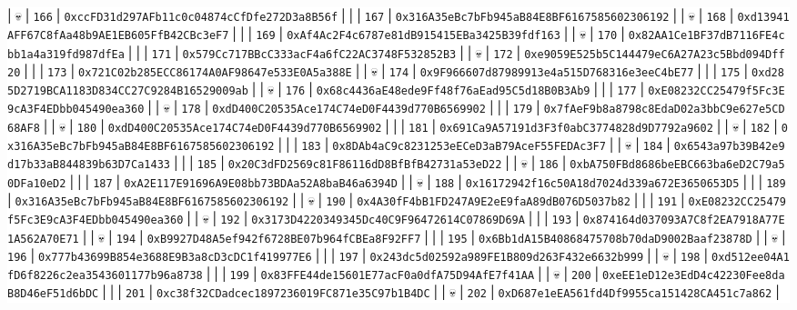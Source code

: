 | 💀 | `166` | `0xccFD31d297AFb11c0c04874cCfDfe272D3a8B56f` |
|  | `167` | `0x316A35eBc7bFb945aB84E8BF6167585602306192` |
| 💀 | `168` | `0xd13941AFF67C8fAa48b9AE1EB605FfB42CBc3eF7` |
|  | `169` | `0xAf4Ac2F4c6787e81dB915415EBa3425B39fdf163` |
| 💀 | `170` | `0x82AA1Ce1BF37dB7116FE4cbb1a4a319fd987dfEa` |
|  | `171` | `0x579Cc717BBcC333acF4a6fC22AC3748F532852B3` |
| 💀 | `172` | `0xe9059E525b5C144479eC6A27A23c5Bbd094Dff20` |
|  | `173` | `0x721C02b285ECC86174A0AF98647e533E0A5a388E` |
| 💀 | `174` | `0x9F966607d87989913e4a515D768316e3eeC4bE77` |
|  | `175` | `0xd285D2719BCA1183D834CC27C9284B16529009ab` |
| 💀 | `176` | `0x68c4436aE48ede9Ff48f76aEad95C5d18B0B3Ab9` |
|  | `177` | `0xE08232CC25479f5Fc3E9cA3F4EDbb045490ea360` |
| 💀 | `178` | `0xdD400C20535Ace174C74eD0F4439d770B6569902` |
|  | `179` | `0x7fAeF9b8a8798c8EdaD02a3bbC9e627e5CD68AF8` |
| 💀 | `180` | `0xdD400C20535Ace174C74eD0F4439d770B6569902` |
|  | `181` | `0x691Ca9A57191d3F3f0abC3774828d9D7792a9602` |
| 💀 | `182` | `0x316A35eBc7bFb945aB84E8BF6167585602306192` |
|  | `183` | `0x8DAb4aC9c8231253eECeD3aB79AceF55FEDAc3F7` |
| 💀 | `184` | `0x6543a97b39B42e9d17b33aB844839b63D7Ca1433` |
|  | `185` | `0x20C3dFD2569c81F86116dD8BfBfB42731a53eD22` |
| 💀 | `186` | `0xbA750FBd8686beEBC663ba6eD2C79a50DFa10eD2` |
|  | `187` | `0xA2E117E91696A9E08bb73BDAa52A8baB46a6394D` |
| 💀 | `188` | `0x16172942f16c50A18d7024d339a672E3650653D5` |
|  | `189` | `0x316A35eBc7bFb945aB84E8BF6167585602306192` |
| 💀 | `190` | `0x4A30fF4bB1FD247A9E2eE9faA89dB076D5037b82` |
|  | `191` | `0xE08232CC25479f5Fc3E9cA3F4EDbb045490ea360` |
| 💀 | `192` | `0x3173D4220349345Dc40C9F96472614C07869D69A` |
|  | `193` | `0x874164d037093A7C8f2EA7918A77E1A562A70E71` |
| 💀 | `194` | `0xB9927D48A5ef942f6728BE07b964fCBEa8F92FF7` |
|  | `195` | `0x6Bb1dA15B40868475708b70daD9002Baaf23878D` |
| 💀 | `196` | `0x777b43699B854e3688E9B3a8cD3cDC1f419977E6` |
|  | `197` | `0x243dc5d02592a989FE1B809d263F432e6632b999` |
| 💀 | `198` | `0xd512ee04A1fD6f8226c2ea3543601177b96a8738` |
|  | `199` | `0x83FFE44de15601E77acF0a0dfA75D94AfE7f41AA` |
| 💀 | `200` | `0xeEE1eD12e3EdD4c42230Fee8daB8D46eF51d6bDC` |
|  | `201` | `0xc38f32CDadcec1897236019FC871e35C97b1B4DC` |
| 💀 | `202` | `0xD687e1eEA561fd4Df9955ca151428CA451c7a862` |